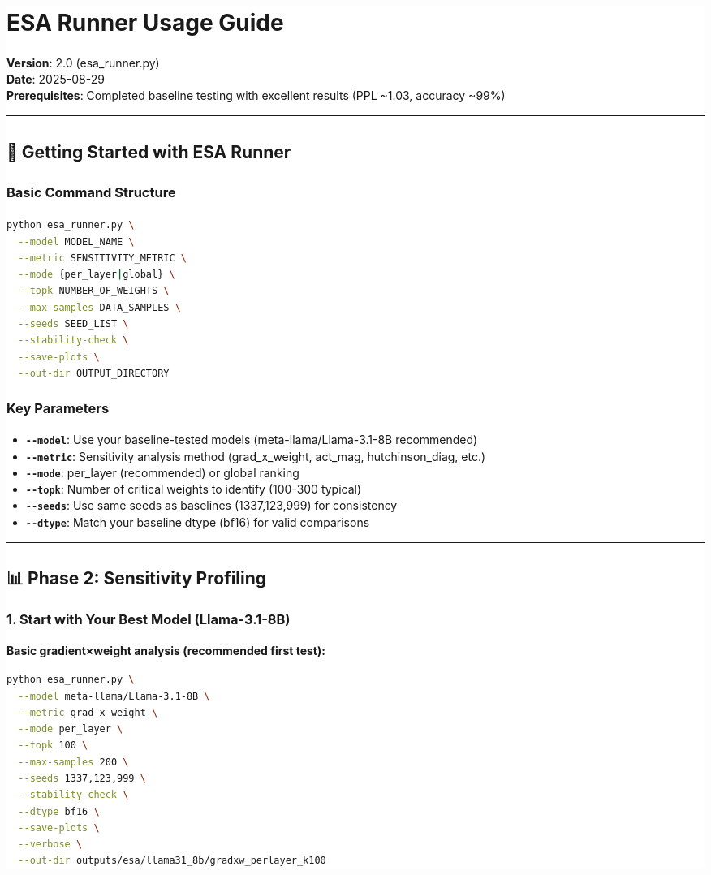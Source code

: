 # ESA Runner Usage Guide

**Version**: 2.0 (esa_runner.py)  
**Date**: 2025-08-29  
**Prerequisites**: Completed baseline testing with excellent results (PPL ~1.03, accuracy ~99%)  

---

## 🚀 **Getting Started with ESA Runner**

### **Basic Command Structure**
```bash
python esa_runner.py \
  --model MODEL_NAME \
  --metric SENSITIVITY_METRIC \
  --mode {per_layer|global} \
  --topk NUMBER_OF_WEIGHTS \
  --max-samples DATA_SAMPLES \
  --seeds SEED_LIST \
  --stability-check \
  --save-plots \
  --out-dir OUTPUT_DIRECTORY
```

### **Key Parameters**
- **`--model`**: Use your baseline-tested models (meta-llama/Llama-3.1-8B recommended)
- **`--metric`**: Sensitivity analysis method (grad_x_weight, act_mag, hutchinson_diag, etc.)
- **`--mode`**: per_layer (recommended) or global ranking
- **`--topk`**: Number of critical weights to identify (100-300 typical)
- **`--seeds`**: Use same seeds as baselines (1337,123,999) for consistency
- **`--dtype`**: Match your baseline dtype (bf16) for valid comparisons

---

## 📊 **Phase 2: Sensitivity Profiling**

### **1. Start with Your Best Model (Llama-3.1-8B)**

**Basic gradient×weight analysis (recommended first test):**
```bash
python esa_runner.py \
  --model meta-llama/Llama-3.1-8B \
  --metric grad_x_weight \
  --mode per_layer \
  --topk 100 \
  --max-samples 200 \
  --seeds 1337,123,999 \
  --stability-check \
  --dtype bf16 \
  --save-plots \
  --verbose \
  --out-dir outputs/esa/llama31_8b/gradxw_perlayer_k100
```
